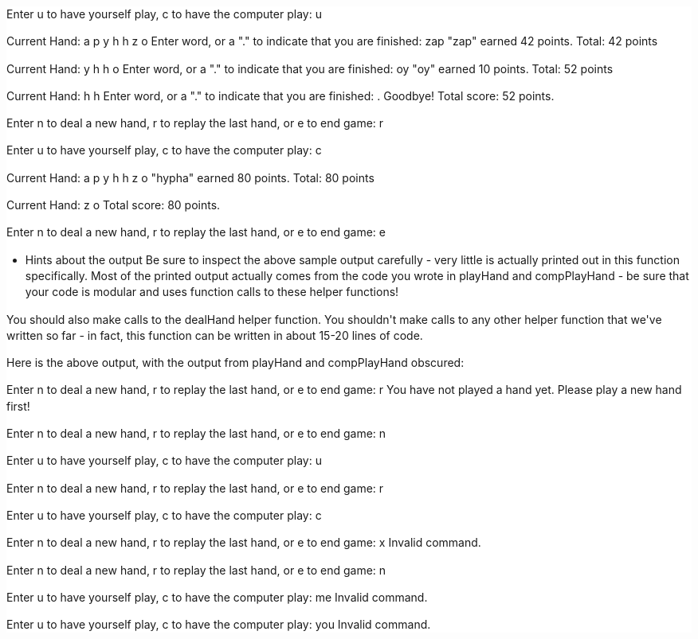 Enter u to have yourself play, c to have the computer play: u

Current Hand: a p y h h z o
Enter word, or a "." to indicate that you are finished: zap 
"zap" earned 42 points. Total: 42 points

Current Hand: y h h o
Enter word, or a "." to indicate that you are finished: oy
"oy" earned 10 points. Total: 52 points

Current Hand: h h
Enter word, or a "." to indicate that you are finished: .
Goodbye! Total score: 52 points.

Enter n to deal a new hand, r to replay the last hand, or e to end game: r

Enter u to have yourself play, c to have the computer play: c

Current Hand:  a p y h h z o
"hypha" earned 80 points. Total: 80 points

Current Hand:  z o
Total score: 80 points.

Enter n to deal a new hand, r to replay the last hand, or e to end game: e


* Hints about the output
Be sure to inspect the above sample output carefully - very little is actually printed out in this function specifically. Most of the printed output actually comes from the code you wrote in playHand and compPlayHand - be sure that your code is modular and uses function calls to these helper functions!

You should also make calls to the dealHand helper function. You shouldn't make calls to any other helper function that we've written so far - in fact, this function can be written in about 15-20 lines of code.

Here is the above output, with the output from playHand and compPlayHand obscured:

Enter n to deal a new hand, r to replay the last hand, or e to end game: r
You have not played a hand yet. Please play a new hand first!
            
Enter n to deal a new hand, r to replay the last hand, or e to end game: n

Enter u to have yourself play, c to have the computer play: u
    <call to playHand> 

Enter n to deal a new hand, r to replay the last hand, or e to end game: r

Enter u to have yourself play, c to have the computer play: c
    <call to compPlayHand> 

Enter n to deal a new hand, r to replay the last hand, or e to end game: x
Invalid command.

Enter n to deal a new hand, r to replay the last hand, or e to end game: n

Enter u to have yourself play, c to have the computer play: me
Invalid command.

Enter u to have yourself play, c to have the computer play: you
Invalid command.
